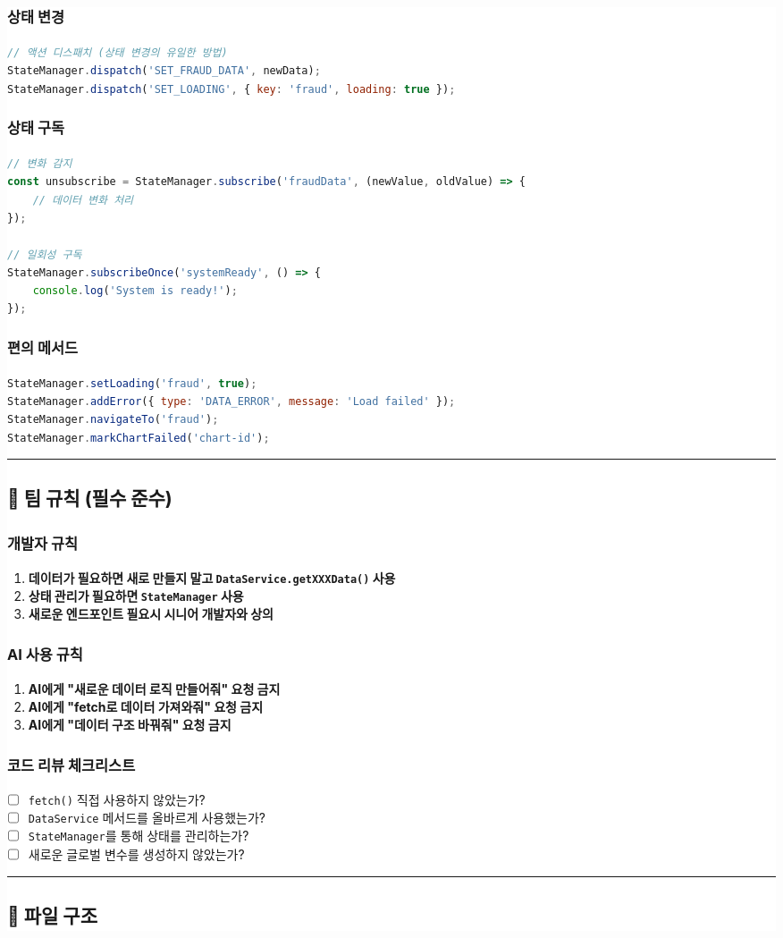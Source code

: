 ### 상태 변경
```javascript
// 액션 디스패치 (상태 변경의 유일한 방법)
StateManager.dispatch('SET_FRAUD_DATA', newData);
StateManager.dispatch('SET_LOADING', { key: 'fraud', loading: true });
```

### 상태 구독
```javascript
// 변화 감지
const unsubscribe = StateManager.subscribe('fraudData', (newValue, oldValue) => {
    // 데이터 변화 처리
});

// 일회성 구독
StateManager.subscribeOnce('systemReady', () => {
    console.log('System is ready!');
});
```

### 편의 메서드
```javascript
StateManager.setLoading('fraud', true);
StateManager.addError({ type: 'DATA_ERROR', message: 'Load failed' });
StateManager.navigateTo('fraud');
StateManager.markChartFailed('chart-id');
```

---

## 🚨 팀 규칙 (필수 준수)

### 개발자 규칙
1. **데이터가 필요하면 새로 만들지 말고 `DataService.getXXXData()` 사용**
2. **상태 관리가 필요하면 `StateManager` 사용**
3. **새로운 엔드포인트 필요시 시니어 개발자와 상의**

### AI 사용 규칙
1. **AI에게 "새로운 데이터 로직 만들어줘" 요청 금지**
2. **AI에게 "fetch로 데이터 가져와줘" 요청 금지** 
3. **AI에게 "데이터 구조 바꿔줘" 요청 금지**

### 코드 리뷰 체크리스트
- [ ] `fetch()` 직접 사용하지 않았는가?
- [ ] `DataService` 메서드를 올바르게 사용했는가?
- [ ] `StateManager`를 통해 상태를 관리하는가?
- [ ] 새로운 글로벌 변수를 생성하지 않았는가?

---

## 📁 파일 구조
